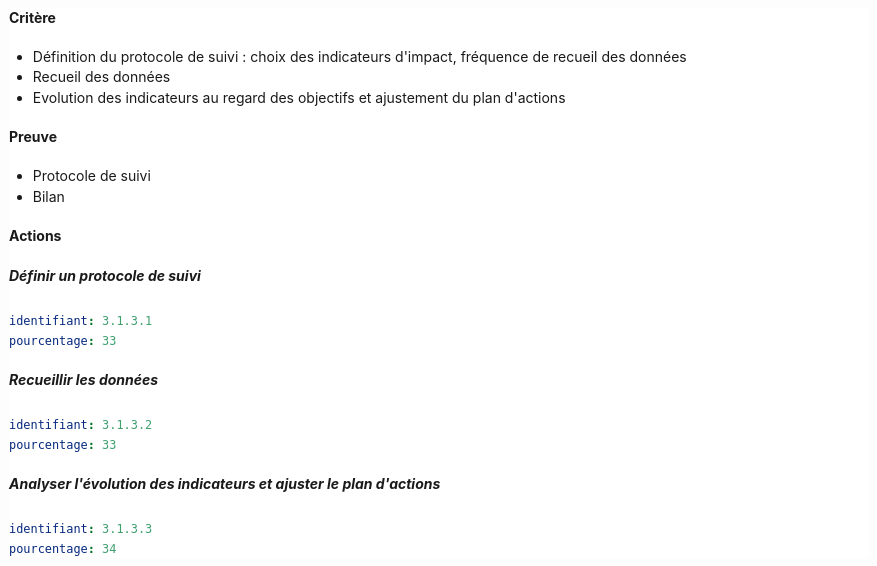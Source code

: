 #### Critère
- Définition du protocole de suivi : choix des indicateurs d'impact, fréquence de recueil des données
- Recueil des données
- Evolution des indicateurs au regard des objectifs et ajustement du plan d'actions

#### Preuve
- Protocole de suivi
- Bilan

#### Actions
##### Définir un protocole de suivi
```yaml
identifiant: 3.1.3.1
pourcentage: 33
```

##### Recueillir les données
```yaml
identifiant: 3.1.3.2
pourcentage: 33
```

##### Analyser l'évolution des indicateurs et ajuster le plan d'actions
```yaml
identifiant: 3.1.3.3
pourcentage: 34
```
